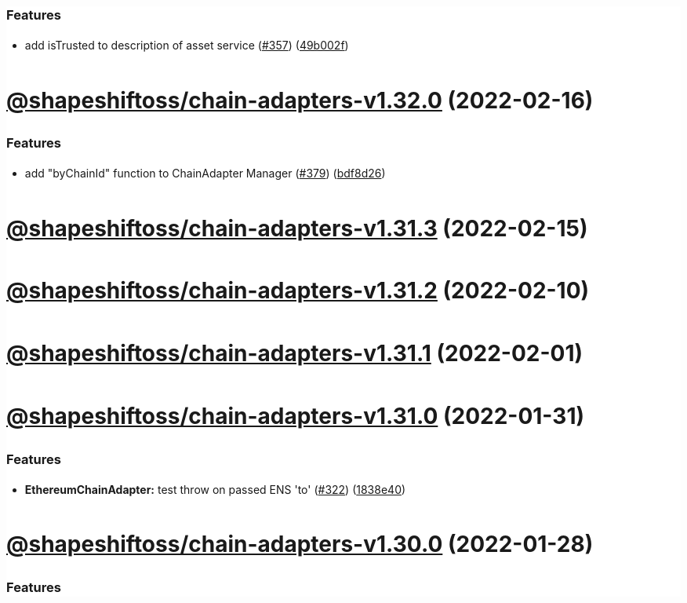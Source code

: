 
### Features

* add isTrusted to description of asset service ([#357](https://github.com/shapeshift/lib/issues/357)) ([49b002f](https://github.com/shapeshift/lib/commit/49b002f240ab29f3e6e85cfa7ef324bd16c7c3e3))

# [@shapeshiftoss/chain-adapters-v1.32.0](https://github.com/shapeshift/lib/compare/@shapeshiftoss/chain-adapters-v1.31.3...@shapeshiftoss/chain-adapters-v1.32.0) (2022-02-16)


### Features

* add "byChainId" function to ChainAdapter Manager ([#379](https://github.com/shapeshift/lib/issues/379)) ([bdf8d26](https://github.com/shapeshift/lib/commit/bdf8d261b50ff2c208556e6da811e77868bf0add))

# [@shapeshiftoss/chain-adapters-v1.31.3](https://github.com/shapeshift/lib/compare/@shapeshiftoss/chain-adapters-v1.31.2...@shapeshiftoss/chain-adapters-v1.31.3) (2022-02-15)

# [@shapeshiftoss/chain-adapters-v1.31.2](https://github.com/shapeshift/lib/compare/@shapeshiftoss/chain-adapters-v1.31.1...@shapeshiftoss/chain-adapters-v1.31.2) (2022-02-10)

# [@shapeshiftoss/chain-adapters-v1.31.1](https://github.com/shapeshift/lib/compare/@shapeshiftoss/chain-adapters-v1.31.0...@shapeshiftoss/chain-adapters-v1.31.1) (2022-02-01)

# [@shapeshiftoss/chain-adapters-v1.31.0](https://github.com/shapeshift/lib/compare/@shapeshiftoss/chain-adapters-v1.30.0...@shapeshiftoss/chain-adapters-v1.31.0) (2022-01-31)


### Features

* **EthereumChainAdapter:** test throw on passed ENS 'to' ([#322](https://github.com/shapeshift/lib/issues/322)) ([1838e40](https://github.com/shapeshift/lib/commit/1838e40eae6974e63f0f5e1d987a9f5a43840d9b))

# [@shapeshiftoss/chain-adapters-v1.30.0](https://github.com/shapeshift/lib/compare/@shapeshiftoss/chain-adapters-v1.29.1...@shapeshiftoss/chain-adapters-v1.30.0) (2022-01-28)


### Features
